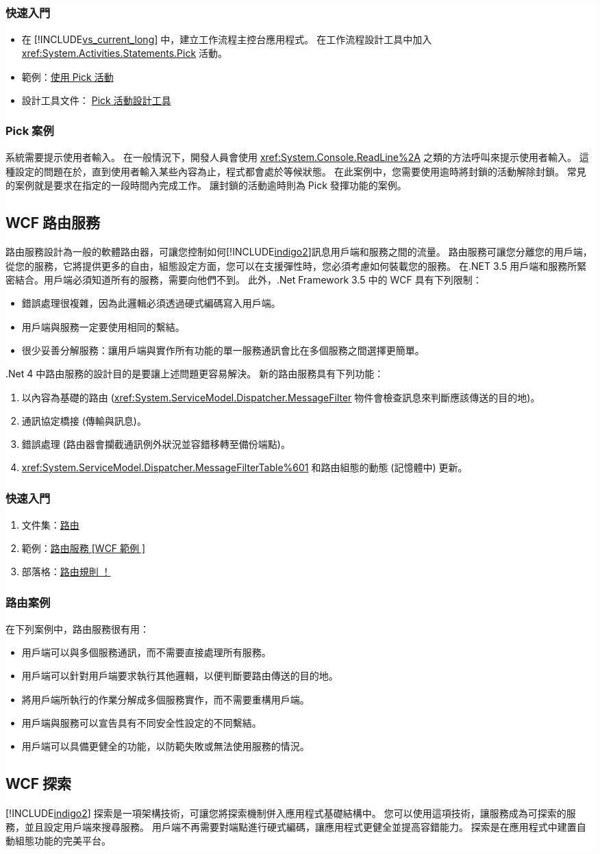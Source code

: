 ### <a name="getting-started"></a>快速入門  
  
-   在 [!INCLUDE[vs_current_long](../../../includes/vs-current-long-md.md)] 中，建立工作流程主控台應用程式。 在工作流程設計工具中加入 <xref:System.Activities.Statements.Pick> 活動。  
  
-   範例：[使用 Pick 活動](../../../docs/framework/windows-workflow-foundation/samples/using-the-pick-activity.md)  
  
-   設計工具文件： [Pick 活動設計工具](/visualstudio/workflow-designer/pick-activity-designer)  
  
### <a name="pick-scenario"></a>Pick 案例  
 系統需要提示使用者輸入。 在一般情況下，開發人員會使用 <xref:System.Console.ReadLine%2A> 之類的方法呼叫來提示使用者輸入。 這種設定的問題在於，直到使用者輸入某些內容為止，程式都會處於等候狀態。 在此案例中，您需要使用逾時將封鎖的活動解除封鎖。 常見的案例就是要求在指定的一段時間內完成工作。 讓封鎖的活動逾時則為 Pick 發揮功能的案例。  
  
## <a name="wcf-routing-service"></a>WCF 路由服務  
 路由服務設計為一般的軟體路由器，可讓您控制如何[!INCLUDE[indigo2](../../../includes/indigo2-md.md)]訊息用戶端和服務之間的流量。  路由服務可讓您分離您的用戶端，從您的服務，它將提供更多的自由，組態設定方面，您可以在支援彈性時，您必須考慮如何裝載您的服務。  在.NET 3.5 用戶端和服務所緊密結合。用戶端必須知道所有的服務，需要向他們不到。 此外，.Net Framework 3.5 中的 WCF 具有下列限制：  
  
-   錯誤處理很複雜，因為此邏輯必須透過硬式編碼寫入用戶端。  
  
-   用戶端與服務一定要使用相同的繫結。  
  
-   很少妥善分解服務：讓用戶端與實作所有功能的單一服務通訊會比在多個服務之間選擇更簡單。  
  
 .Net 4 中路由服務的設計目的是要讓上述問題更容易解決。 新的路由服務具有下列功能：  
  
1.  以內容為基礎的路由 (<xref:System.ServiceModel.Dispatcher.MessageFilter> 物件會檢查訊息來判斷應該傳送的目的地)。  
  
2.  通訊協定橋接 (傳輸與訊息)。  
  
3.  錯誤處理 (路由器會攔截通訊例外狀況並容錯移轉至備份端點)。  
  
4.  <xref:System.ServiceModel.Dispatcher.MessageFilterTable%601> 和路由組態的動態 (記憶體中) 更新。  
  
### <a name="getting-started"></a>快速入門  
  
1.  文件集：[路由](../../../docs/framework/wcf/feature-details/routing.md)  
  
2.  範例：[路由服務 &#91;WCF 範例 &#93;](../../../docs/framework/wcf/samples/routing-services.md)  
  
3.  部落格：[路由規則 ！](http://go.microsoft.com/fwlink/?LinkId=204956)  
  
### <a name="routing-scenarios"></a>路由案例  
 在下列案例中，路由服務很有用：  
  
-   用戶端可以與多個服務通訊，而不需要直接處理所有服務。  
  
-   用戶端可以針對用戶端要求執行其他邏輯，以便判斷要路由傳送的目的地。  
  
-   將用戶端所執行的作業分解成多個服務實作，而不需要重構用戶端。  
  
-   用戶端與服務可以宣告具有不同安全性設定的不同繫結。  
  
-   用戶端可以具備更健全的功能，以防範失敗或無法使用服務的情況。  
  
## <a name="wcf-discovery"></a>WCF 探索  
 [!INCLUDE[indigo2](../../../includes/indigo2-md.md)] 探索是一項架構技術，可讓您將探索機制併入應用程式基礎結構中。 您可以使用這項技術，讓服務成為可探索的服務，並且設定用戶端來搜尋服務。 用戶端不再需要對端點進行硬式編碼，讓應用程式更健全並提高容錯能力。 探索是在應用程式中建置自動組態功能的完美平台。  
  
